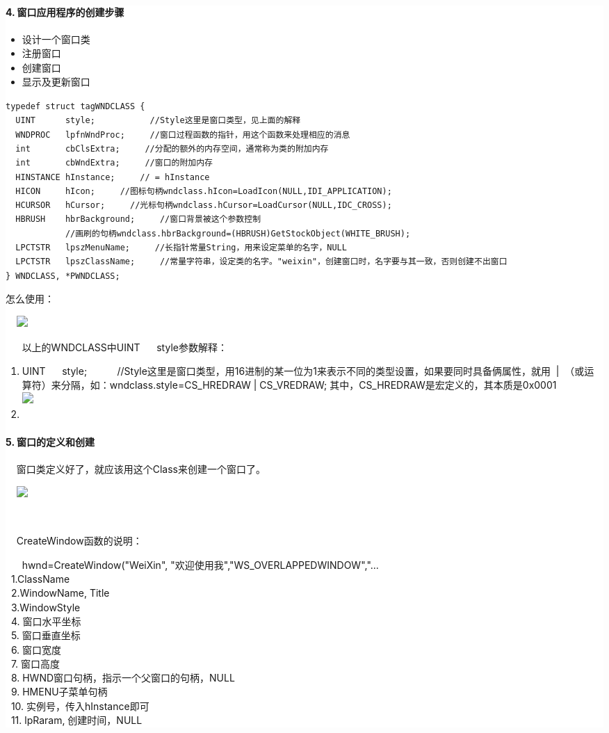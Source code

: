 #### 4. 窗口应用程序的创建步骤


* 设计一个窗口类
* 注册窗口
* 创建窗口
* 显示及更新窗口




```
typedef struct tagWNDCLASS {
  UINT      style;           //Style这里是窗口类型，见上面的解释
  WNDPROC   lpfnWndProc;     //窗口过程函数的指针，用这个函数来处理相应的消息
  int       cbClsExtra;     //分配的额外的内存空间，通常称为类的附加内存
  int       cbWndExtra;     //窗口的附加内存
  HINSTANCE hInstance;     // = hInstance
  HICON     hIcon;     //图标句柄wndclass.hIcon=LoadIcon(NULL,IDI_APPLICATION);
  HCURSOR   hCursor;     //光标句柄wndclass.hCursor=LoadCursor(NULL,IDC_CROSS);
  HBRUSH    hbrBackground;     //窗口背景被这个参数控制
            //画刷的句柄wndclass.hbrBackground=(HBRUSH)GetStockObject(WHITE_BRUSH);
  LPCTSTR   lpszMenuName;     //长指针常量String，用来设定菜单的名字，NULL
  LPCTSTR   lpszClassName;     //常量字符串，设定类的名字。"weixin"，创建窗口时，名字要与其一致，否则创建不出窗口
} WNDCLASS, *PWNDCLASS;
```
 怎么使用： 

    ![](https://img-blog.csdn.net/20150624173734876?watermark/2/text/aHR0cDovL2Jsb2cuY3Nkbi5uZXQvc29uaWN0bA==/font/5a6L5L2T/fontsize/400/fill/I0JBQkFCMA==/dissolve/70/gravity/Center)


      以上的WNDCLASS中UINT      style参数解释：


1. UINT      style;           //Style这里是窗口类型，用16进制的某一位为1来表示不同的类型设置，如果要同时具备俩属性，就用  |  （或运算符）来分隔，如：wndclass.style=CS\_HREDRAW | CS\_VREDRAW; 其中，CS\_HREDRAW是宏定义的，其本质是0x0001  
 ![](https://img-blog.csdn.net/20150625092530347?watermark/2/text/aHR0cDovL2Jsb2cuY3Nkbi5uZXQvc29uaWN0bA==/font/5a6L5L2T/fontsize/400/fill/I0JBQkFCMA==/dissolve/70/gravity/Center)
2. 


#### 5. 窗口的定义和创建


    窗口类定义好了，就应该用这个Class来创建一个窗口了。  
 


    ![](https://img-blog.csdn.net/20150625100012682?watermark/2/text/aHR0cDovL2Jsb2cuY3Nkbi5uZXQvc29uaWN0bA==/font/5a6L5L2T/fontsize/400/fill/I0JBQkFCMA==/dissolve/70/gravity/Center)


     
 


    CreateWindow函数的说明：


      hwnd=CreateWindow("WeiXin", "欢迎使用我","WS\_OVERLAPPEDWINDOW","...  
   1.ClassName  
   2.WindowName, Title  
   3.WindowStyle  
   4. 窗口水平坐标  
   5. 窗口垂直坐标  
   6. 窗口宽度  
   7. 窗口高度  
   8. HWND窗口句柄，指示一个父窗口的句柄，NULL  
   9. HMENU子菜单句柄  
   10. 实例号，传入hInstance即可  
   11. lpRaram, 创建时间，NULL
